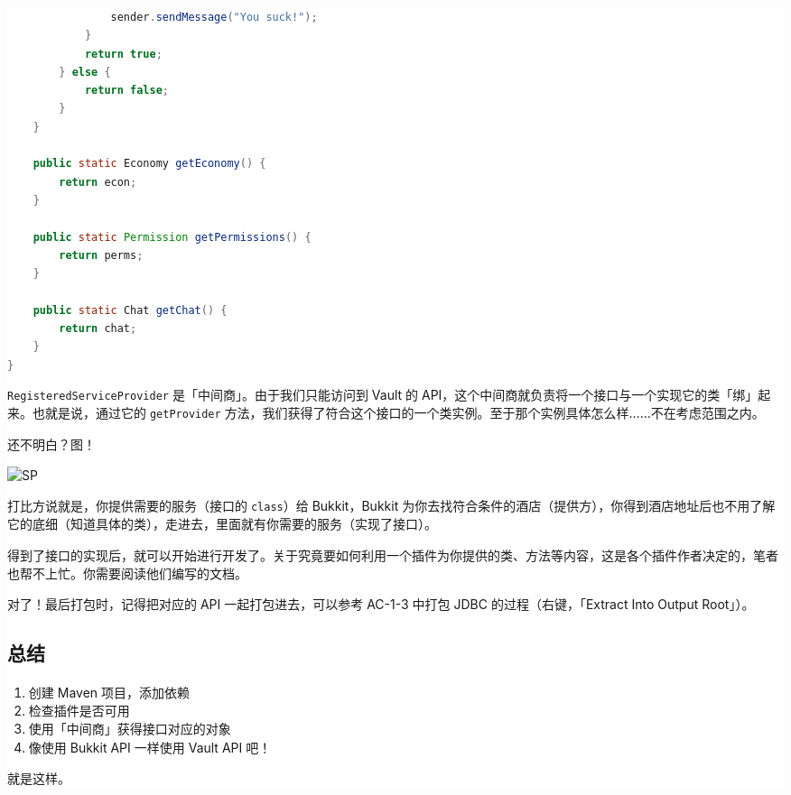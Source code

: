 ```java
                sender.sendMessage("You suck!");
            }
            return true;
        } else {
            return false;
        }
    }
    
    public static Economy getEconomy() {
        return econ;
    }
    
    public static Permission getPermissions() {
        return perms;
    }
    
    public static Chat getChat() {
        return chat;
    }
}
```

`RegisteredServiceProvider` 是「中间商」。由于我们只能访问到 Vault 的 API，这个中间商就负责将一个接口与一个实现它的类「绑」起来。也就是说，通过它的 `getProvider` 方法，我们获得了符合这个接口的一个类实例。至于那个实例具体怎么样……不在考虑范围之内。

还不明白？图！

![SP](https://www.picbed.cn/images/2021/02/21/imagefe6f6bc61dc60cbf.png)

打比方说就是，你提供需要的服务（接口的 `class`）给 Bukkit，Bukkit 为你去找符合条件的酒店（提供方），你得到酒店地址后也不用了解它的底细（知道具体的类），走进去，里面就有你需要的服务（实现了接口）。

得到了接口的实现后，就可以开始进行开发了。关于究竟要如何利用一个插件为你提供的类、方法等内容，这是各个插件作者决定的，笔者也帮不上忙。你需要阅读他们编写的文档。

对了！最后打包时，记得把对应的 API 一起打包进去，可以参考 AC-1-3 中打包 JDBC 的过程（右键，「Extract Into Output Root」）。

## 总结

1. 创建 Maven 项目，添加依赖
2. 检查插件是否可用
3. 使用「中间商」获得接口对应的对象
4. 像使用 Bukkit API 一样使用 Vault API 吧！

就是这样。

